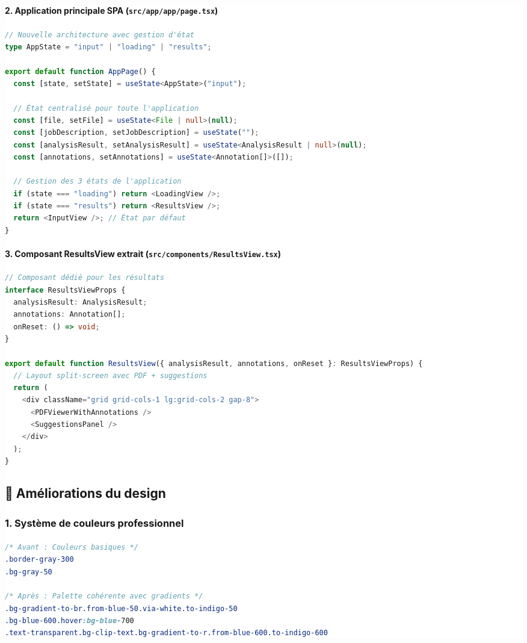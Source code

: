#### 2. **Application principale SPA (`src/app/app/page.tsx`)**
```typescript
// Nouvelle architecture avec gestion d'état
type AppState = "input" | "loading" | "results";

export default function AppPage() {
  const [state, setState] = useState<AppState>("input");
  
  // État centralisé pour toute l'application
  const [file, setFile] = useState<File | null>(null);
  const [jobDescription, setJobDescription] = useState("");
  const [analysisResult, setAnalysisResult] = useState<AnalysisResult | null>(null);
  const [annotations, setAnnotations] = useState<Annotation[]>([]);

  // Gestion des 3 états de l'application
  if (state === "loading") return <LoadingView />;
  if (state === "results") return <ResultsView />;
  return <InputView />; // État par défaut
}
```

#### 3. **Composant ResultsView extrait (`src/components/ResultsView.tsx`)**
```typescript
// Composant dédié pour les résultats
interface ResultsViewProps {
  analysisResult: AnalysisResult;
  annotations: Annotation[];
  onReset: () => void;
}

export default function ResultsView({ analysisResult, annotations, onReset }: ResultsViewProps) {
  // Layout split-screen avec PDF + suggestions
  return (
    <div className="grid grid-cols-1 lg:grid-cols-2 gap-8">
      <PDFViewerWithAnnotations />
      <SuggestionsPanel />
    </div>
  );
}
```

## 🎨 Améliorations du design

### 1. **Système de couleurs professionnel**
```css
/* Avant : Couleurs basiques */
.border-gray-300
.bg-gray-50

/* Après : Palette cohérente avec gradients */
.bg-gradient-to-br.from-blue-50.via-white.to-indigo-50
.bg-blue-600.hover:bg-blue-700
.text-transparent.bg-clip-text.bg-gradient-to-r.from-blue-600.to-indigo-600
```
